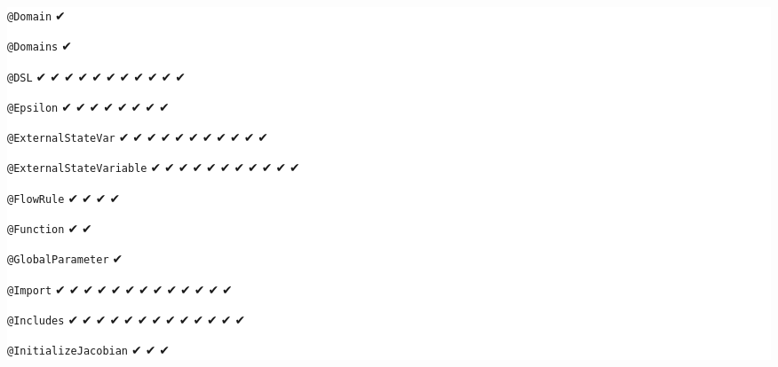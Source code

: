   `@Domain`                                                                                                                                                                                                                                                                                                                            ✔

  `@Domains`                                                                                                                                                                                                                                                                                                                           ✔

  `@DSL`                                                ✔                     ✔                        ✔                                 ✔                ✔                            ✔                  ✔                           ✔                                 ✔                                                                            ✔                                   ✔

  `@Epsilon`                                                                                                                             ✔                ✔                            ✔                  ✔                           ✔                                 ✔                                                                            ✔                                   ✔

  `@ExternalStateVar`                                   ✔                     ✔                        ✔                                 ✔                ✔                            ✔                  ✔                           ✔                                 ✔                                                                            ✔                                   ✔

  `@ExternalStateVariable`                              ✔                     ✔                        ✔                                 ✔                ✔                            ✔                  ✔                           ✔                                 ✔                                                                            ✔                                   ✔

  `@FlowRule`                                                                                                                                                                                             ✔                           ✔                                 ✔                                                                            ✔

  `@Function`                                                                                                                                                                                                                                                                                                      ✔                   ✔

  `@GlobalParameter`                                                                                                                                                                                                                                                                                                                   ✔

  `@Import`                                             ✔                     ✔                        ✔                                 ✔                ✔                            ✔                  ✔                           ✔                                 ✔                                          ✔                   ✔             ✔                                   ✔

  `@Includes`                                           ✔                     ✔                        ✔                                 ✔                ✔                            ✔                  ✔                           ✔                                 ✔                                          ✔                   ✔             ✔                                   ✔

  `@InitializeJacobian`                                                                                                                  ✔                ✔                            ✔
